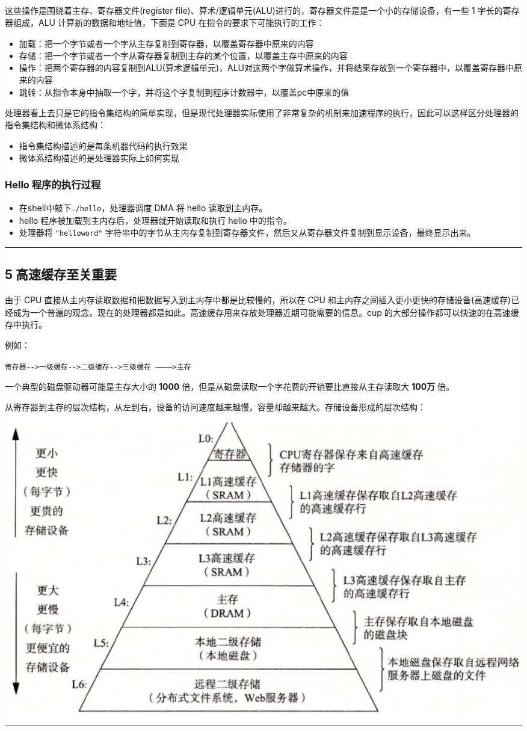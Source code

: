 这些操作是围绕着主存、寄存器文件(register file)、算术/逻辑单元(ALU)进行的，寄存器文件是是一个小的存储设备，有一些 1 字长的寄存器组成，ALU 计算新的数据和地址值，下面是 CPU 在指令的要求下可能执行的工作：

- 加载：把一个字节或者一个字从主存复制到寄存器，以覆盖寄存器中原来的内容
- 存储：把一个字节或者一个字从寄存器复制到主存的某个位置，以覆盖主存中原来的内容
- 操作：把两个寄存器的内容复制到ALU(算术逻辑单元)，ALU对这两个字做算术操作，并将结果存放到一个寄存器中，以覆盖寄存器中原来的内容
- 跳转：从指令本身中抽取一个字，并将这个字复制到程序计数器中，以覆盖pc中原来的值

处理器看上去只是它的指令集结构的简单实现，但是现代处理器实际使用了非常复杂的机制来加速程序的执行，因此可以这样区分处理器的指令集结构和微体系结构：

- 指令集结构描述的是每条机器代码的执行效果
- 微体系结构描述的是处理器实际上如何实现

### Hello 程序的执行过程

- 在shell中敲下`./hello`，处理器调度 DMA 将 hello 读取到主内存。
- hello 程序被加载到主内存后，处理器就开始读取和执行 hello 中的指令。
- 处理器将 `"helloword"` 字符串中的字节从主内存复制到寄存器文件，然后又从寄存器文件复制到显示设备，最终显示出来。

---
## 5 高速缓存至关重要

由于 CPU 直接从主内存读取数据和把数据写入到主内存中都是比较慢的，所以在 CPU 和主内存之间插入更小更快的存储设备(高速缓存)已经成为一个普遍的观念。现在的处理器都是如此。高速缓存用来存放处理器近期可能需要的信息。cup 的大部分操作都可以快速的在高速缓存中执行。

例如：

```log
寄存器-->一级缓存-->二级缓存-->三级缓存 ————>主存
```

一个典型的磁盘驱动器可能是主存大小的 **1000** 倍，但是从磁盘读取一个字花费的开销要比直接从主存读取大 **100万** 倍。

从寄存器到主存的层次结构，从左到右，设备的访问速度越来越慢，容量却越来越大。存储设备形成的层次结构：

![](index_files/61c5d355-3e0d-4fda-9454-6cc324075616.jpg)

---